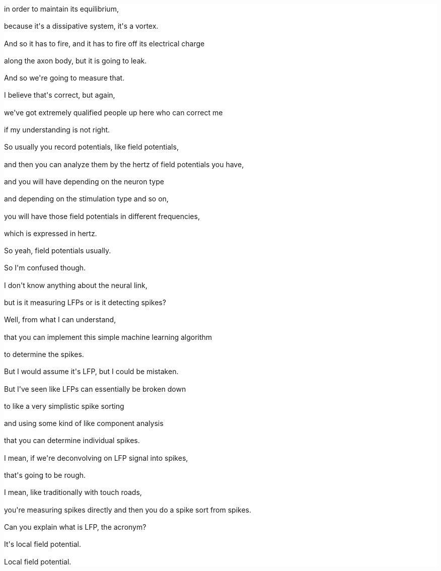 in order to maintain its equilibrium,

because it's a dissipative system, it's a vortex.

And so it has to fire, and it has to fire off its electrical charge

along the axon body, but it is going to leak.

And so we're going to measure that.

I believe that's correct, but again,

we've got extremely qualified people up here who can correct me

if my understanding is not right.

So usually you record potentials, like field potentials,

and then you can analyze them by the hertz of field potentials you have,

and you will have depending on the neuron type

and depending on the stimulation type and so on,

you will have those field potentials in different frequencies,

which is expressed in hertz.

So yeah, field potentials usually.

So I'm confused though.

I don't know anything about the neural link,

but is it measuring LFPs or is it detecting spikes?

Well, from what I can understand,

that you can implement this simple machine learning algorithm

to determine the spikes.

But I would assume it's LFP, but I could be mistaken.

But I've seen like LFPs can essentially be broken down

to like a very simplistic spike sorting

and using some kind of like component analysis

that you can determine individual spikes.

I mean, if we're deconvolving on LFP signal into spikes,

that's going to be rough.

I mean, like traditionally with touch roads,

you're measuring spikes directly and then you do a spike sort from spikes.

Can you explain what is LFP, the acronym?

It's local field potential.

Local field potential.
